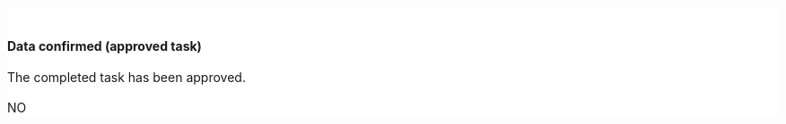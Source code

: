 <td></td>
<td></td>
</tr>
<tr class="odd">
<td></td>
<td></td>
<td></td>
</tr>
<tr class="even">
<td></td>
<td></td>
<td></td>
</tr>
<tr class="odd">
<td></td>
<td></td>
<td></td>
</tr>
<tr class="even">
<td></td>
<td></td>
<td></td>
</tr>
<tr class="odd">
<td width="24" data-valign="top" style="background: transparent; border: 1.00pt solid #d9d9d9; padding: 0.18cm"><p><img src="/media/media_97191c15dbbb88cd.png" width="12" height="12" /></p></td>
<td width="494" data-bgcolor="#ffffff" style="background: #ffffff; border: 1px solid #d9d9d9; padding: 0cm 0.19cm"><p><strong>Data confirmed (approved task)</strong></p>
<p>The completed task has been approved.</p></td>
<td width="86" data-bgcolor="#ffffff" style="background: #ffffff; border: 1px solid #d9d9d9; padding: 0cm 0.19cm"><p>NO</p></td>
</tr>
<tr class="even">
<td></td>
<td></td>
<td></td>
</tr>
<tr class="odd">
<td></td>
<td></td>
<td></td>
</tr>
<tr class="even">
<td></td>
<td></td>
<td></td>
</tr>
<tr class="odd">
<td></td>
<td></td>
<td></td>
</tr>
<tr class="even">
<td></td>
<td></td>
<td></td>
</tr>
<tr class="odd">
<td></td>
<td></td>
<td></td>
</tr>
<tr class="even">
<td></td>
